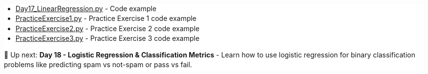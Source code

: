  - [Day17_LinearRegression.py](../Day17_LinearRegression/Day17_LinearRegression/Day17_LinearRegression.py) - Code example
  - [PracticeExercise1.py](../Day17_LinearRegression/Day17_LinearRegression/PracticeExercise1.py) - Practice Exercise 1 code example
  - [PracticeExercise2.py](../Day17_LinearRegression/Day17_LinearRegression/PracticeExercise2.py) - Practice Exercise 2 code example
  - [PracticeExercise3.py](../Day17_LinearRegression/Day17_LinearRegression/PracticeExercise3.py) - Practice Exercise 3 code example  

📅 Up next: **Day 18 - Logistic Regression & Classification Metrics** - Learn how to use logistic regression for binary classification problems like predicting spam vs not-spam or pass vs fail.